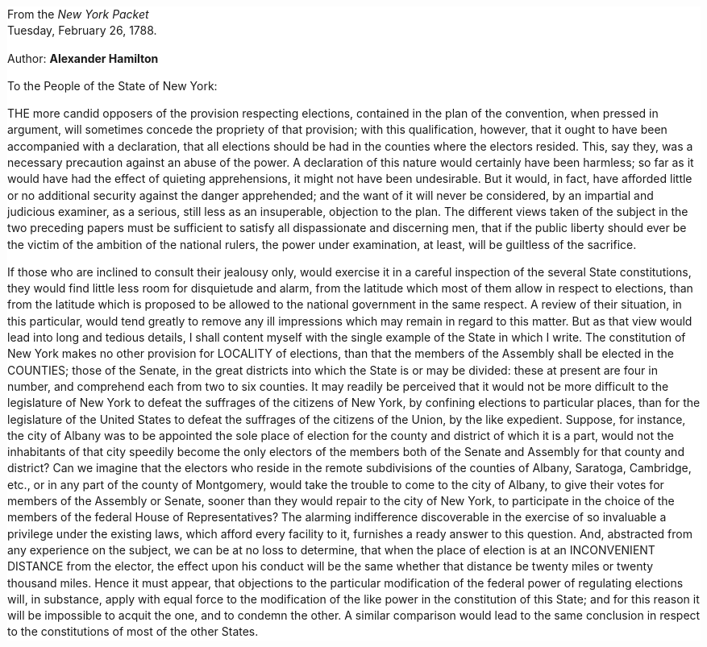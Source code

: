 From the _New York Packet_  
Tuesday, February 26, 1788.

Author: **Alexander Hamilton**

To the People of the State of New York:

THE more candid opposers of the provision respecting elections, contained in the plan of the convention, when pressed in argument, will sometimes concede the propriety of that provision; with this qualification, however, that it ought to have been accompanied with a declaration, that all elections should be had in the counties where the electors resided. This, say they, was a necessary precaution against an abuse of the power. A declaration of this nature would certainly have been harmless; so far as it would have had the effect of quieting apprehensions, it might not have been undesirable. But it would, in fact, have afforded little or no additional security against the danger apprehended; and the want of it will never be considered, by an impartial and judicious examiner, as a serious, still less as an insuperable, objection to the plan. The different views taken of the subject in the two preceding papers must be sufficient to satisfy all dispassionate and discerning men, that if the public liberty should ever be the victim of the ambition of the national rulers, the power under examination, at least, will be guiltless of the sacrifice.

If those who are inclined to consult their jealousy only, would exercise it in a careful inspection of the several State constitutions, they would find little less room for disquietude and alarm, from the latitude which most of them allow in respect to elections, than from the latitude which is proposed to be allowed to the national government in the same respect. A review of their situation, in this particular, would tend greatly to remove any ill impressions which may remain in regard to this matter. But as that view would lead into long and tedious details, I shall content myself with the single example of the State in which I write. The constitution of New York makes no other provision for LOCALITY of elections, than that the members of the Assembly shall be elected in the COUNTIES; those of the Senate, in the great districts into which the State is or may be divided: these at present are four in number, and comprehend each from two to six counties. It may readily be perceived that it would not be more difficult to the legislature of New York to defeat the suffrages of the citizens of New York, by confining elections to particular places, than for the legislature of the United States to defeat the suffrages of the citizens of the Union, by the like expedient. Suppose, for instance, the city of Albany was to be appointed the sole place of election for the county and district of which it is a part, would not the inhabitants of that city speedily become the only electors of the members both of the Senate and Assembly for that county and district? Can we imagine that the electors who reside in the remote subdivisions of the counties of Albany, Saratoga, Cambridge, etc., or in any part of the county of Montgomery, would take the trouble to come to the city of Albany, to give their votes for members of the Assembly or Senate, sooner than they would repair to the city of New York, to participate in the choice of the members of the federal House of Representatives? The alarming indifference discoverable in the exercise of so invaluable a privilege under the existing laws, which afford every facility to it, furnishes a ready answer to this question. And, abstracted from any experience on the subject, we can be at no loss to determine, that when the place of election is at an INCONVENIENT DISTANCE from the elector, the effect upon his conduct will be the same whether that distance be twenty miles or twenty thousand miles. Hence it must appear, that objections to the particular modification of the federal power of regulating elections will, in substance, apply with equal force to the modification of the like power in the constitution of this State; and for this reason it will be impossible to acquit the one, and to condemn the other. A similar comparison would lead to the same conclusion in respect to the constitutions of most of the other States.
